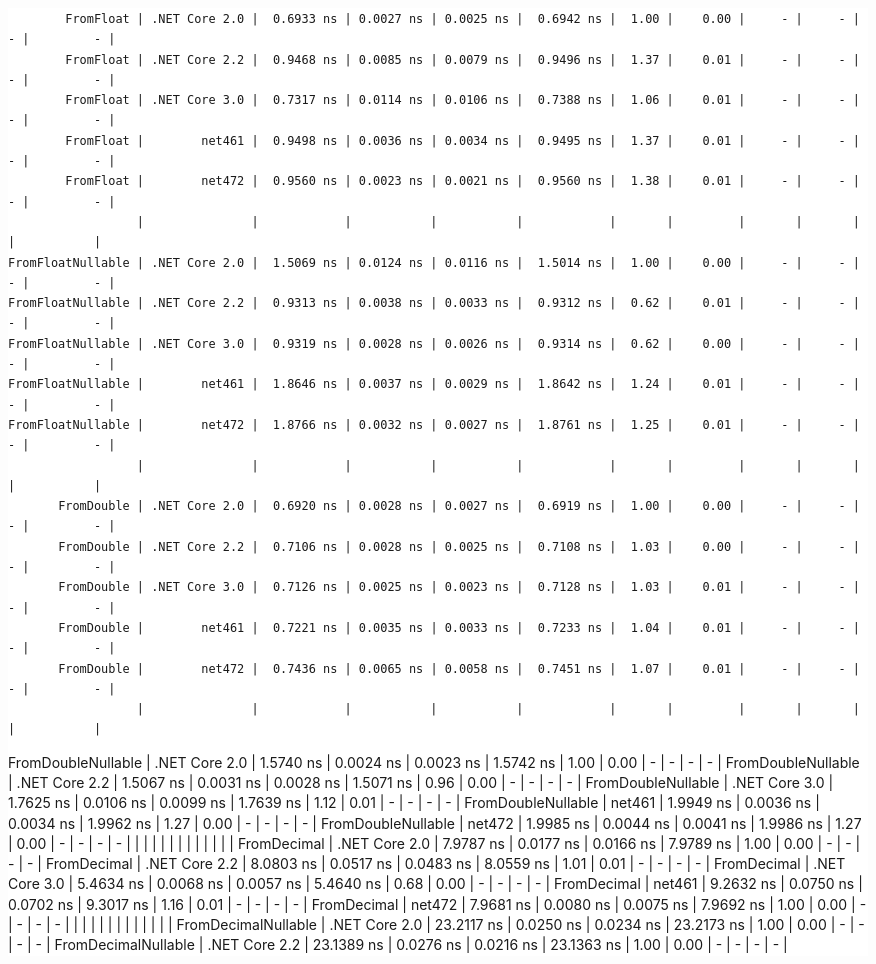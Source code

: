             FromFloat | .NET Core 2.0 |  0.6933 ns | 0.0027 ns | 0.0025 ns |  0.6942 ns |  1.00 |    0.00 |     - |     - |     - |         - |
            FromFloat | .NET Core 2.2 |  0.9468 ns | 0.0085 ns | 0.0079 ns |  0.9496 ns |  1.37 |    0.01 |     - |     - |     - |         - |
            FromFloat | .NET Core 3.0 |  0.7317 ns | 0.0114 ns | 0.0106 ns |  0.7388 ns |  1.06 |    0.01 |     - |     - |     - |         - |
            FromFloat |        net461 |  0.9498 ns | 0.0036 ns | 0.0034 ns |  0.9495 ns |  1.37 |    0.01 |     - |     - |     - |         - |
            FromFloat |        net472 |  0.9560 ns | 0.0023 ns | 0.0021 ns |  0.9560 ns |  1.38 |    0.01 |     - |     - |     - |         - |
                      |               |            |           |           |            |       |         |       |       |       |           |
    FromFloatNullable | .NET Core 2.0 |  1.5069 ns | 0.0124 ns | 0.0116 ns |  1.5014 ns |  1.00 |    0.00 |     - |     - |     - |         - |
    FromFloatNullable | .NET Core 2.2 |  0.9313 ns | 0.0038 ns | 0.0033 ns |  0.9312 ns |  0.62 |    0.01 |     - |     - |     - |         - |
    FromFloatNullable | .NET Core 3.0 |  0.9319 ns | 0.0028 ns | 0.0026 ns |  0.9314 ns |  0.62 |    0.00 |     - |     - |     - |         - |
    FromFloatNullable |        net461 |  1.8646 ns | 0.0037 ns | 0.0029 ns |  1.8642 ns |  1.24 |    0.01 |     - |     - |     - |         - |
    FromFloatNullable |        net472 |  1.8766 ns | 0.0032 ns | 0.0027 ns |  1.8761 ns |  1.25 |    0.01 |     - |     - |     - |         - |
                      |               |            |           |           |            |       |         |       |       |       |           |
           FromDouble | .NET Core 2.0 |  0.6920 ns | 0.0028 ns | 0.0027 ns |  0.6919 ns |  1.00 |    0.00 |     - |     - |     - |         - |
           FromDouble | .NET Core 2.2 |  0.7106 ns | 0.0028 ns | 0.0025 ns |  0.7108 ns |  1.03 |    0.00 |     - |     - |     - |         - |
           FromDouble | .NET Core 3.0 |  0.7126 ns | 0.0025 ns | 0.0023 ns |  0.7128 ns |  1.03 |    0.01 |     - |     - |     - |         - |
           FromDouble |        net461 |  0.7221 ns | 0.0035 ns | 0.0033 ns |  0.7233 ns |  1.04 |    0.01 |     - |     - |     - |         - |
           FromDouble |        net472 |  0.7436 ns | 0.0065 ns | 0.0058 ns |  0.7451 ns |  1.07 |    0.01 |     - |     - |     - |         - |
                      |               |            |           |           |            |       |         |       |       |       |           |
   FromDoubleNullable | .NET Core 2.0 |  1.5740 ns | 0.0024 ns | 0.0023 ns |  1.5742 ns |  1.00 |    0.00 |     - |     - |     - |         - |
   FromDoubleNullable | .NET Core 2.2 |  1.5067 ns | 0.0031 ns | 0.0028 ns |  1.5071 ns |  0.96 |    0.00 |     - |     - |     - |         - |
   FromDoubleNullable | .NET Core 3.0 |  1.7625 ns | 0.0106 ns | 0.0099 ns |  1.7639 ns |  1.12 |    0.01 |     - |     - |     - |         - |
   FromDoubleNullable |        net461 |  1.9949 ns | 0.0036 ns | 0.0034 ns |  1.9962 ns |  1.27 |    0.00 |     - |     - |     - |         - |
   FromDoubleNullable |        net472 |  1.9985 ns | 0.0044 ns | 0.0041 ns |  1.9986 ns |  1.27 |    0.00 |     - |     - |     - |         - |
                      |               |            |           |           |            |       |         |       |       |       |           |
          FromDecimal | .NET Core 2.0 |  7.9787 ns | 0.0177 ns | 0.0166 ns |  7.9789 ns |  1.00 |    0.00 |     - |     - |     - |         - |
          FromDecimal | .NET Core 2.2 |  8.0803 ns | 0.0517 ns | 0.0483 ns |  8.0559 ns |  1.01 |    0.01 |     - |     - |     - |         - |
          FromDecimal | .NET Core 3.0 |  5.4634 ns | 0.0068 ns | 0.0057 ns |  5.4640 ns |  0.68 |    0.00 |     - |     - |     - |         - |
          FromDecimal |        net461 |  9.2632 ns | 0.0750 ns | 0.0702 ns |  9.3017 ns |  1.16 |    0.01 |     - |     - |     - |         - |
          FromDecimal |        net472 |  7.9681 ns | 0.0080 ns | 0.0075 ns |  7.9692 ns |  1.00 |    0.00 |     - |     - |     - |         - |
                      |               |            |           |           |            |       |         |       |       |       |           |
  FromDecimalNullable | .NET Core 2.0 | 23.2117 ns | 0.0250 ns | 0.0234 ns | 23.2173 ns |  1.00 |    0.00 |     - |     - |     - |         - |
  FromDecimalNullable | .NET Core 2.2 | 23.1389 ns | 0.0276 ns | 0.0216 ns | 23.1363 ns |  1.00 |    0.00 |     - |     - |     - |         - |